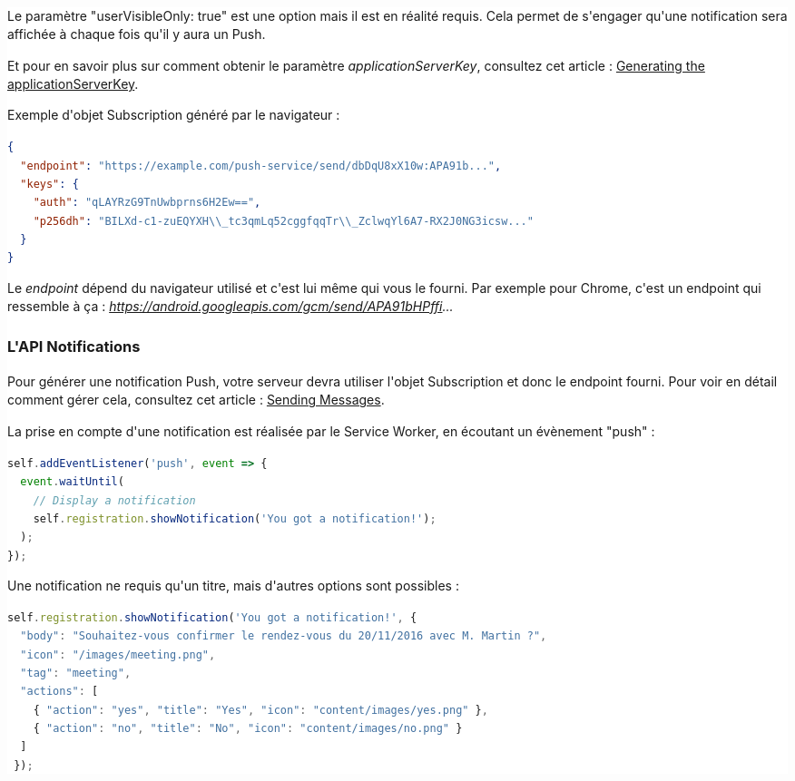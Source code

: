 ```js
```

Le paramètre "userVisibleOnly: true" est une option mais il est en réalité requis.
Cela permet de s'engager qu'une notification sera affichée à chaque fois qu'il y aura un Push.

Et pour en savoir plus sur comment obtenir le paramètre *applicationServerKey*,
consultez cet article : [Generating the applicationServerKey](https://developers.google.com/web/fundamentals/engage-and-retain/push-notifications/sending-messages#generating-the-key).

Exemple d'objet Subscription généré par le navigateur :

```json
{
  "endpoint": "https://example.com/push-service/send/dbDqU8xX10w:APA91b...",
  "keys": {
    "auth": "qLAYRzG9TnUwbprns6H2Ew==",
    "p256dh": "BILXd-c1-zuEQYXH\\_tc3qmLq52cggfqqTr\\_ZclwqYl6A7-RX2J0NG3icsw..."
  }
}
```

Le *endpoint* dépend du navigateur utilisé et c'est lui même qui vous le fourni.
Par exemple pour Chrome, c'est un endpoint qui ressemble à ça : *https://android.googleapis.com/gcm/send/APA91bHPffi...*

### L'API Notifications

Pour générer une notification Push, votre serveur devra utiliser l'objet Subscription et donc le endpoint fourni.
Pour voir en détail comment gérer cela, consultez cet article : [Sending Messages](https://developers.google.com/web/fundamentals/engage-and-retain/push-notifications/sending-messages).

La prise en compte d'une notification est réalisée par le Service Worker, en écoutant un évènement "push" :

```js
self.addEventListener('push', event => {
  event.waitUntil(
    // Display a notification
    self.registration.showNotification('You got a notification!');
  );
});
```

Une notification ne requis qu'un titre, mais d'autres options sont possibles :

```js
self.registration.showNotification('You got a notification!', {
  "body": "Souhaitez-vous confirmer le rendez-vous du 20/11/2016 avec M. Martin ?",
  "icon": "/images/meeting.png",
  "tag": "meeting",
  "actions": [
    { "action": "yes", "title": "Yes", "icon": "content/images/yes.png" },
    { "action": "no", "title": "No", "icon": "content/images/no.png" }
  ]
 });
```
